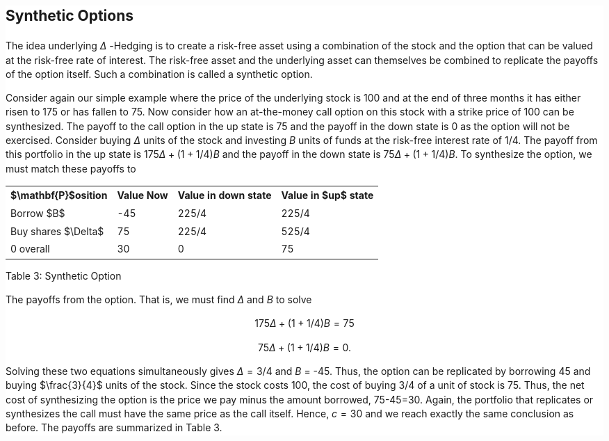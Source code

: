## Synthetic Options

The idea underlying $\Delta$ -Hedging is to create a risk-free asset using a combination of the stock and the option that can be valued at the risk-free rate of interest. The risk-free asset and the underlying asset can themselves be combined to replicate the payoffs of the option itself. Such a combination is called a synthetic option.

Consider again our simple example where the price of the underlying stock is 100 and at the end of three months it has either risen to 175 or has fallen to 75. Now consider how an at-the-money call option on this stock with a strike price of 100 can be synthesized. The payoff to the call option in the up state is 75 and the payoff in the down state is 0 as the option will not be exercised. Consider buying $\Delta$ units of the stock and investing $B$ units of funds at the risk-free interest rate of 1/4. The payoff from this portfolio in the up state is $175\Delta+(1+1/4) B$ and the payoff in the down state is $75\Delta+(1+1/4) B$. To synthesize the option,  we must match these payoffs to

<table>
	<tbody>
		<tr>
			<th>$\mathbf{P}$osition</th>
			<th>Value Now</th>
			<th>Value in down state</th>
			<th>Value in $up$ state</th>
		</tr>
		<tr>
			<td>Borrow $B$</td>
			<td>-45</td>
			<td>225/4</td>
			<td>225/4</td>
		</tr>
		<tr>
			<td>Buy shares $\Delta$</td>
			<td>75</td>
			<td>225/4</td>
			<td>525/4</td>
		</tr>
		<tr>
			<td>0 overall</td>
			<td>30</td>
			<td>0</td>
			<td>75</td>
		</tr>
	</tbody>
</table>

Table 3: Synthetic Option

The payoffs from the option. That is,  we must find $\Delta$ and $B$ to solve

$$175\Delta+(1+1/4) B=75$$

$$75\Delta+(1+1/4) B=0.$$

Solving these two equations simultaneously gives $\Delta=3/4$ and $B$ = -45. Thus,  the option can be replicated by borrowing 45 and buying $\frac{3}{4}$ units of the stock. Since the stock costs 100,  the cost of buying 3/4 of a unit of stock is 75. Thus,  the net cost of synthesizing the option is the price we pay minus the amount borrowed,  75-45=30. Again,  the portfolio that replicates or synthesizes the call must have the same price as the call itself. Hence,  $c=30$ and we reach exactly the same conclusion as before. The payoffs are summarized in Table 3.
